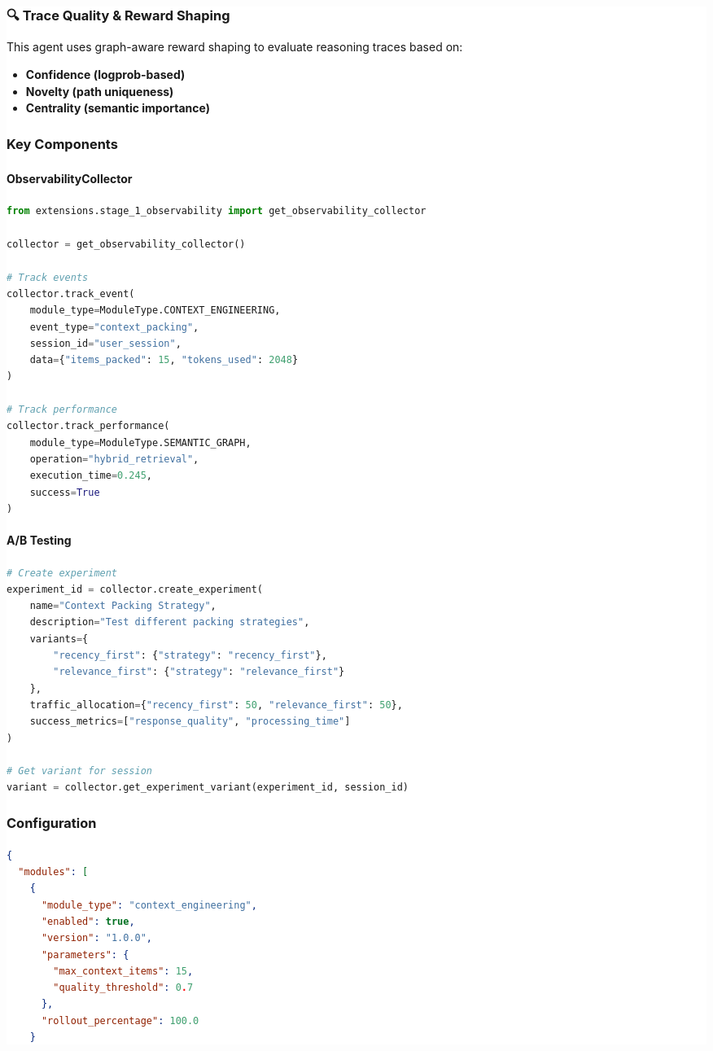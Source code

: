 ### 🔍 Trace Quality & Reward Shaping
This agent uses graph-aware reward shaping to evaluate reasoning traces based on:
- **Confidence (logprob-based)**
- **Novelty (path uniqueness)**
- **Centrality (semantic importance)**

### Key Components

#### ObservabilityCollector
```python
from extensions.stage_1_observability import get_observability_collector

collector = get_observability_collector()

# Track events
collector.track_event(
    module_type=ModuleType.CONTEXT_ENGINEERING,
    event_type="context_packing",
    session_id="user_session",
    data={"items_packed": 15, "tokens_used": 2048}
)

# Track performance
collector.track_performance(
    module_type=ModuleType.SEMANTIC_GRAPH,
    operation="hybrid_retrieval",
    execution_time=0.245,
    success=True
)
```

#### A/B Testing
```python
# Create experiment
experiment_id = collector.create_experiment(
    name="Context Packing Strategy",
    description="Test different packing strategies",
    variants={
        "recency_first": {"strategy": "recency_first"},
        "relevance_first": {"strategy": "relevance_first"}
    },
    traffic_allocation={"recency_first": 50, "relevance_first": 50},
    success_metrics=["response_quality", "processing_time"]
)

# Get variant for session
variant = collector.get_experiment_variant(experiment_id, session_id)
```

### Configuration
```json
{
  "modules": [
    {
      "module_type": "context_engineering",
      "enabled": true,
      "version": "1.0.0",
      "parameters": {
        "max_context_items": 15,
        "quality_threshold": 0.7
      },
      "rollout_percentage": 100.0
    }
```